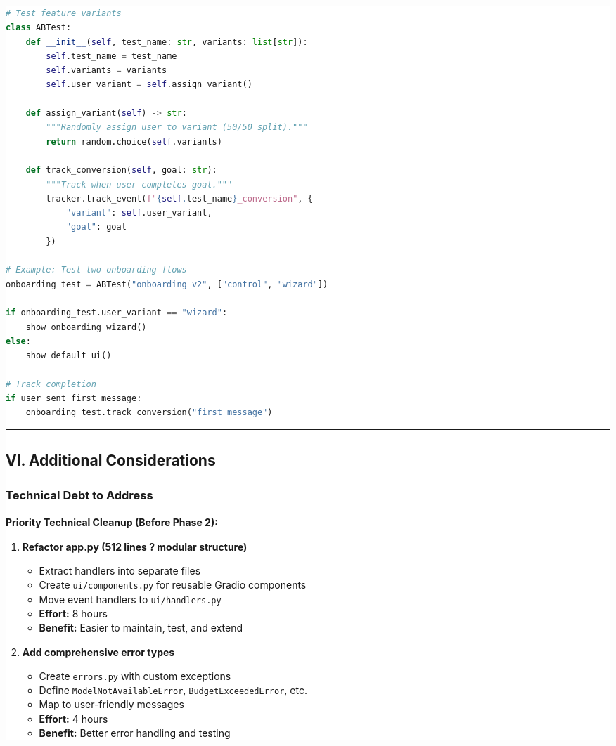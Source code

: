 ```python
# Test feature variants
class ABTest:
    def __init__(self, test_name: str, variants: list[str]):
        self.test_name = test_name
        self.variants = variants
        self.user_variant = self.assign_variant()
    
    def assign_variant(self) -> str:
        """Randomly assign user to variant (50/50 split)."""
        return random.choice(self.variants)
    
    def track_conversion(self, goal: str):
        """Track when user completes goal."""
        tracker.track_event(f"{self.test_name}_conversion", {
            "variant": self.user_variant,
            "goal": goal
        })

# Example: Test two onboarding flows
onboarding_test = ABTest("onboarding_v2", ["control", "wizard"])

if onboarding_test.user_variant == "wizard":
    show_onboarding_wizard()
else:
    show_default_ui()

# Track completion
if user_sent_first_message:
    onboarding_test.track_conversion("first_message")
```

---

## VI. Additional Considerations

### Technical Debt to Address

**Priority Technical Cleanup (Before Phase 2):**

1. **Refactor app.py (512 lines ? modular structure)**
   - Extract handlers into separate files
   - Create `ui/components.py` for reusable Gradio components
   - Move event handlers to `ui/handlers.py`
   - **Effort:** 8 hours
   - **Benefit:** Easier to maintain, test, and extend

2. **Add comprehensive error types**
   - Create `errors.py` with custom exceptions
   - Define `ModelNotAvailableError`, `BudgetExceededError`, etc.
   - Map to user-friendly messages
   - **Effort:** 4 hours
   - **Benefit:** Better error handling and testing
